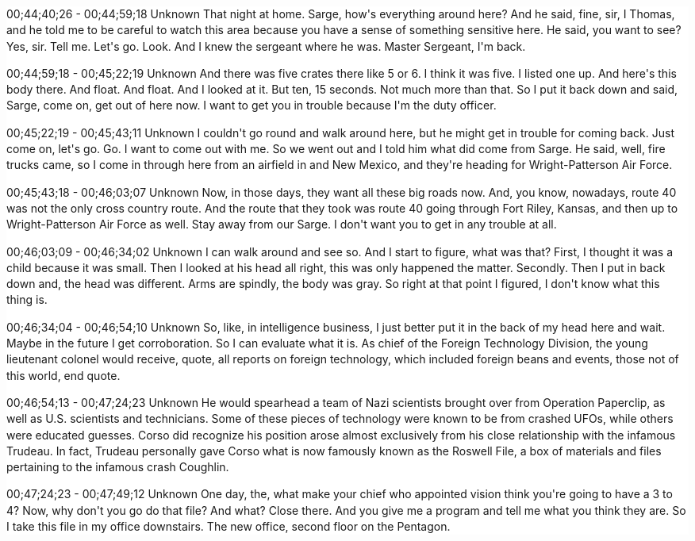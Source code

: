 00;44;40;26 - 00;44;59;18
Unknown
That night at home. Sarge, how's everything around here? And he said, fine, sir, I Thomas, and he told me to be careful to watch this area because you have a sense of something sensitive here. He said, you want to see? Yes, sir. Tell me. Let's go. Look. And I knew the sergeant where he was. Master Sergeant, I'm back.

00;44;59;18 - 00;45;22;19
Unknown
And there was five crates there like 5 or 6. I think it was five. I listed one up. And here's this body there. And float. And float. And I looked at it. But ten, 15 seconds. Not much more than that. So I put it back down and said, Sarge, come on, get out of here now. I want to get you in trouble because I'm the duty officer.

00;45;22;19 - 00;45;43;11
Unknown
I couldn't go round and walk around here, but he might get in trouble for coming back. Just come on, let's go. Go. I want to come out with me. So we went out and I told him what did come from Sarge. He said, well, fire trucks came, so I come in through here from an airfield in and New Mexico, and they're heading for Wright-Patterson Air Force.

00;45;43;18 - 00;46;03;07
Unknown
Now, in those days, they want all these big roads now. And, you know, nowadays, route 40 was not the only cross country route. And the route that they took was route 40 going through Fort Riley, Kansas, and then up to Wright-Patterson Air Force as well. Stay away from our Sarge. I don't want you to get in any trouble at all.

00;46;03;09 - 00;46;34;02
Unknown
I can walk around and see so. And I start to figure, what was that? First, I thought it was a child because it was small. Then I looked at his head all right, this was only happened the matter. Secondly. Then I put in back down and, the head was different. Arms are spindly, the body was gray. So right at that point I figured, I don't know what this thing is.

00;46;34;04 - 00;46;54;10
Unknown
So, like, in intelligence business, I just better put it in the back of my head here and wait. Maybe in the future I get corroboration. So I can evaluate what it is. As chief of the Foreign Technology Division, the young lieutenant colonel would receive, quote, all reports on foreign technology, which included foreign beans and events, those not of this world, end quote.

00;46;54;13 - 00;47;24;23
Unknown
He would spearhead a team of Nazi scientists brought over from Operation Paperclip, as well as U.S. scientists and technicians. Some of these pieces of technology were known to be from crashed UFOs, while others were educated guesses. Corso did recognize his position arose almost exclusively from his close relationship with the infamous Trudeau. In fact, Trudeau personally gave Corso what is now famously known as the Roswell File, a box of materials and files pertaining to the infamous crash Coughlin.

00;47;24;23 - 00;47;49;12
Unknown
One day, the, what make your chief who appointed vision think you're going to have a 3 to 4? Now, why don't you go do that file? And what? Close there. And you give me a program and tell me what you think they are. So I take this file in my office downstairs. The new office, second floor on the Pentagon.
